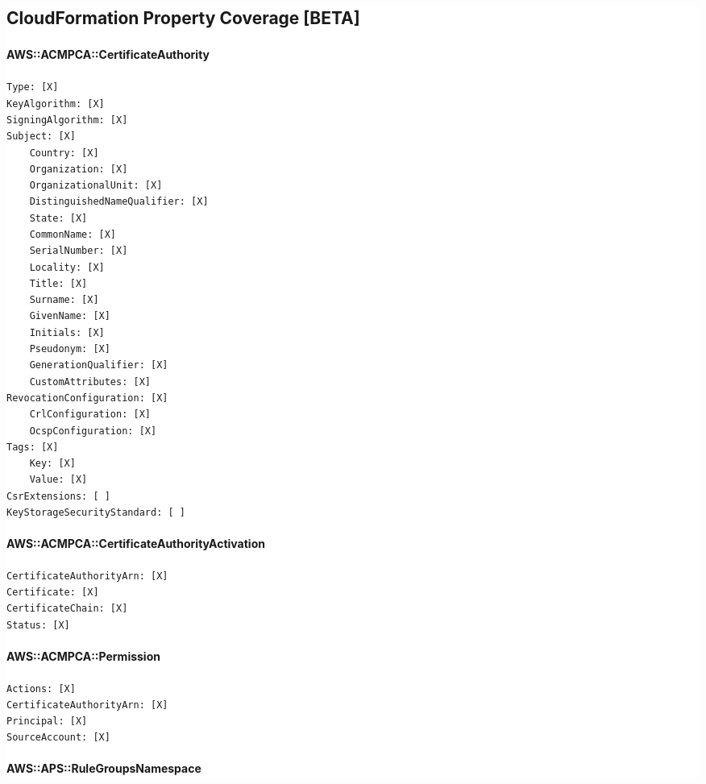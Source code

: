 ## CloudFormation Property Coverage [BETA]

#### AWS::ACMPCA::CertificateAuthority

```
Type: [X]
KeyAlgorithm: [X]
SigningAlgorithm: [X]
Subject: [X]
    Country: [X]
    Organization: [X]
    OrganizationalUnit: [X]
    DistinguishedNameQualifier: [X]
    State: [X]
    CommonName: [X]
    SerialNumber: [X]
    Locality: [X]
    Title: [X]
    Surname: [X]
    GivenName: [X]
    Initials: [X]
    Pseudonym: [X]
    GenerationQualifier: [X]
    CustomAttributes: [X]
RevocationConfiguration: [X]
    CrlConfiguration: [X]
    OcspConfiguration: [X]
Tags: [X]
    Key: [X]
    Value: [X]
CsrExtensions: [ ]
KeyStorageSecurityStandard: [ ]
```

#### AWS::ACMPCA::CertificateAuthorityActivation

```
CertificateAuthorityArn: [X]
Certificate: [X]
CertificateChain: [X]
Status: [X]
```

#### AWS::ACMPCA::Permission

```
Actions: [X]
CertificateAuthorityArn: [X]
Principal: [X]
SourceAccount: [X]
```

#### AWS::APS::RuleGroupsNamespace
